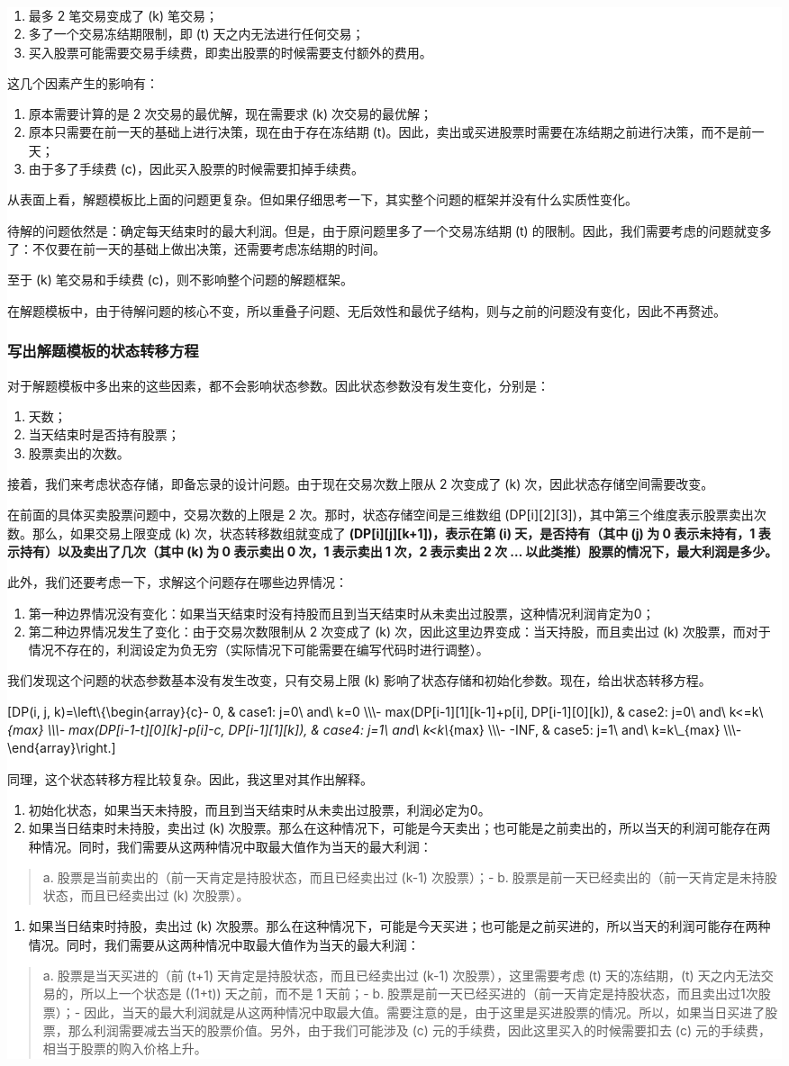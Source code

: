 1. 最多 2 笔交易变成了 \(k\) 笔交易；
2. 多了一个交易冻结期限制，即 \(t\) 天之内无法进行任何交易；
3. 买入股票可能需要交易手续费，即卖出股票的时候需要支付额外的费用。

这几个因素产生的影响有：

1. 原本需要计算的是 2 次交易的最优解，现在需要求 \(k\) 次交易的最优解；
2. 原本只需要在前一天的基础上进行决策，现在由于存在冻结期 \(t\)。因此，卖出或买进股票时需要在冻结期之前进行决策，而不是前一天；
3. 由于多了手续费 \(c\)，因此买入股票的时候需要扣掉手续费。

从表面上看，解题模板比上面的问题更复杂。但如果仔细思考一下，其实整个问题的框架并没有什么实质性变化。

待解的问题依然是：确定每天结束时的最大利润。但是，由于原问题里多了一个交易冻结期 \(t\) 的限制。因此，我们需要考虑的问题就变多了：不仅要在前一天的基础上做出决策，还需要考虑冻结期的时间。

至于 \(k\) 笔交易和手续费 \(c\)，则不影响整个问题的解题框架。

在解题模板中，由于待解问题的核心不变，所以重叠子问题、无后效性和最优子结构，则与之前的问题没有变化，因此不再赘述。

### 写出解题模板的状态转移方程

对于解题模板中多出来的这些因素，都不会影响状态参数。因此状态参数没有发生变化，分别是：

1. 天数；
2. 当天结束时是否持有股票；
3. 股票卖出的次数。

接着，我们来考虑状态存储，即备忘录的设计问题。由于现在交易次数上限从 2 次变成了 \(k\) 次，因此状态存储空间需要改变。

在前面的具体买卖股票问题中，交易次数的上限是 2 次。那时，状态存储空间是三维数组 \(DP\[i\]\[2\]\[3\]\)，其中第三个维度表示股票卖出次数。那么，如果交易上限变成 \(k\) 次，状态转移数组就变成了 **\(DP\[i\]\[j\]\[k+1\]\)，表示在第 \(i\) 天，是否持有（其中 \(j\) 为 0 表示未持有，1 表示持有）以及卖出了几次（其中 \(k\) 为 0 表示卖出 0 次，1 表示卖出 1 次，2 表示卖出 2 次 … 以此类推）股票的情况下，最大利润是多少。**

此外，我们还要考虑一下，求解这个问题存在哪些边界情况：

1. 第一种边界情况没有变化：如果当天结束时没有持股而且到当天结束时从未卖出过股票，这种情况利润肯定为0；
2. 第二种边界情况发生了变化：由于交易次数限制从 2 次变成了 \(k\) 次，因此这里边界变成：当天持股，而且卖出过 \(k\) 次股票，而对于情况不存在的，利润设定为负无穷（实际情况下可能需要在编写代码时进行调整）。

我们发现这个问题的状态参数基本没有发生改变，只有交易上限 \(k\) 影响了状态存储和初始化参数。现在，给出状态转移方程。

\[DP(i, j, k)=\\left\\{\\begin{array}{c}-
0, & case1: j=0\\ and\\ k=0 \\\\\\-
max(DP\[i-1\]\[1\]\[k-1\]+p\[i\], DP\[i-1\]\[0\]\[k\]), & case2: j=0\\ and\\ k<=k\\_{max} \\\\\\-
max(DP\[i-1-t\]\[0\]\[k\]-p\[i\]-c, DP\[i-1\]\[1\]\[k\]), & case4: j=1\\ and\\ k<k\\_{max} \\\\\\-
\-INF, & case5: j=1\\ and\\ k=k\\_{max} \\\\\\-
\\end{array}\\right.\]

同理，这个状态转移方程比较复杂。因此，我这里对其作出解释。

1. 初始化状态，如果当天未持股，而且到当天结束时从未卖出过股票，利润必定为0。
2. 如果当日结束时未持股，卖出过 \(k\) 次股票。那么在这种情况下，可能是今天卖出；也可能是之前卖出的，所以当天的利润可能存在两种情况。同时，我们需要从这两种情况中取最大值作为当天的最大利润：

> a. 股票是当前卖出的（前一天肯定是持股状态，而且已经卖出过 \(k-1\) 次股票）；-
> b. 股票是前一天已经卖出的（前一天肯定是未持股状态，而且已经卖出过 \(k\) 次股票）。

1. 如果当日结束时持股，卖出过 \(k\) 次股票。那么在这种情况下，可能是今天买进；也可能是之前买进的，所以当天的利润可能存在两种情况。同时，我们需要从这两种情况中取最大值作为当天的最大利润：

> a. 股票是当天买进的（前 \(t+1\) 天肯定是持股状态，而且已经卖出过 \(k-1\) 次股票），这里需要考虑 \(t\) 天的冻结期，\(t\) 天之内无法交易的，所以上一个状态是 \((1+t)\) 天之前，而不是 1 天前；-
> b. 股票是前一天已经买进的（前一天肯定是持股状态，而且卖出过1次股票）；-
> 因此，当天的最大利润就是从这两种情况中取最大值。需要注意的是，由于这里是买进股票的情况。所以，如果当日买进了股票，那么利润需要减去当天的股票价值。另外，由于我们可能涉及 \(c\) 元的手续费，因此这里买入的时候需要扣去 \(c\) 元的手续费，相当于股票的购入价格上升。
